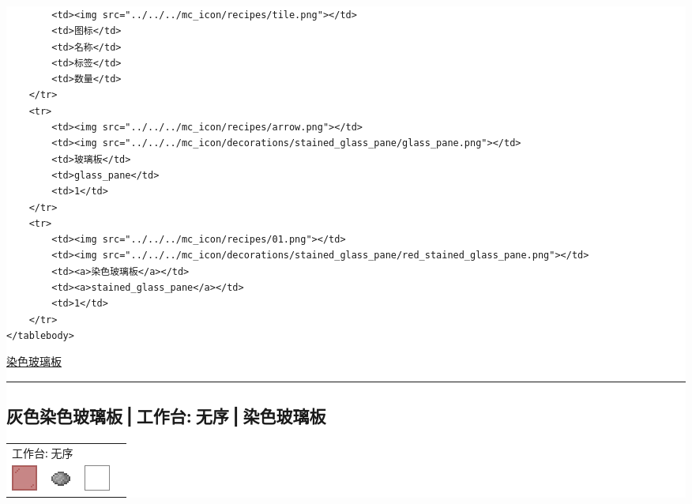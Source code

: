 			<td><img src="../../../mc_icon/recipes/tile.png"></td>
			<td>图标</td>
			<td>名称</td>
			<td>标签</td>
			<td>数量</td>
		</tr>
		<tr>
			<td><img src="../../../mc_icon/recipes/arrow.png"></td>
			<td><img src="../../../mc_icon/decorations/stained_glass_pane/glass_pane.png"></td>
			<td>玻璃板</td>
			<td>glass_pane</td>
			<td>1</td>
		</tr>
		<tr>
			<td><img src="../../../mc_icon/recipes/01.png"></td>
			<td><img src="../../../mc_icon/decorations/stained_glass_pane/red_stained_glass_pane.png"></td>
			<td><a>染色玻璃板</a></td>
			<td><a>stained_glass_pane</a></td>
			<td>1</td>
		</tr>
	</tablebody>
</table>


[染色玻璃板](../../../zh_cn/tags/tag__stained_glass_pane.md)

---




## 灰色染色玻璃板 | 工作台: 无序 | 染色玻璃板

<table>
	<tablebody>
		<tr>
			<td colspan="5">工作台: 无序</td>
		</tr>
		<tr>
			<td><img src="../../../mc_icon/decorations/stained_glass_pane/red_stained_glass_pane.png"></td>
			<td><img src="../../../mc_icon/misc/dye/gray_dye.png"></td>
			<td><img src="../../../mc_icon/recipes/empty.png"></td>
			<td colspan="2"></td>
		</tr>
		<tr>